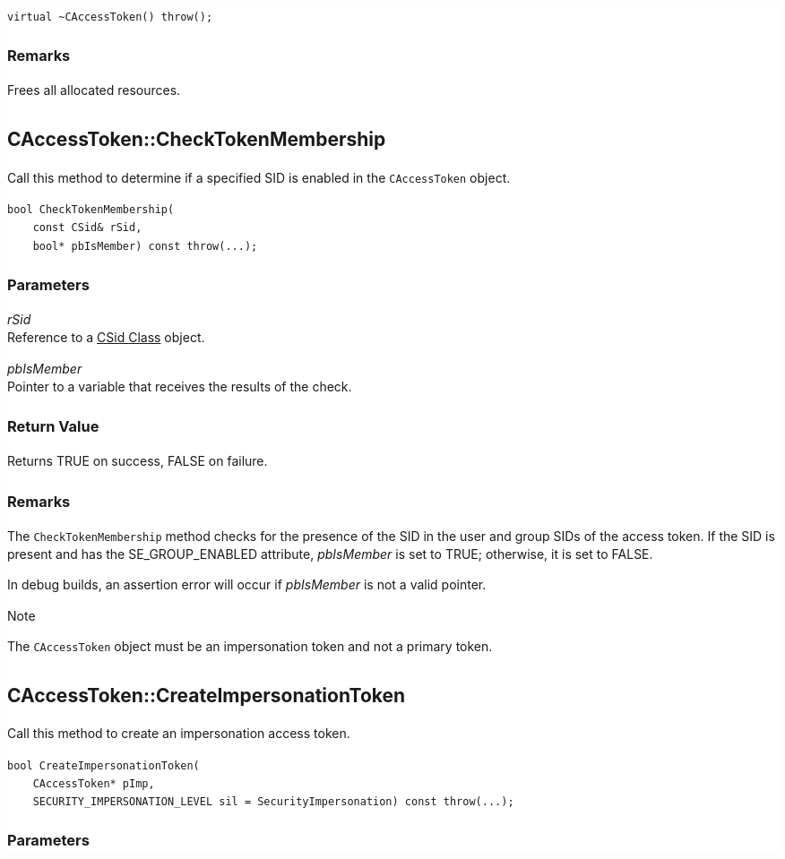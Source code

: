 ```
virtual ~CAccessToken() throw();
```

### Remarks

Frees all allocated resources.

##  <a name="checktokenmembership"></a>  CAccessToken::CheckTokenMembership

Call this method to determine if a specified SID is enabled in the `CAccessToken` object.

```
bool CheckTokenMembership(
    const CSid& rSid,
    bool* pbIsMember) const throw(...);
```

### Parameters

*rSid*<br/>
Reference to a [CSid Class](../../atl/reference/csid-class.md) object.

*pbIsMember*<br/>
Pointer to a variable that receives the results of the check.

### Return Value

Returns TRUE on success, FALSE on failure.

### Remarks

The `CheckTokenMembership` method checks for the presence of the SID in the user and group SIDs of the access token. If the SID is present and has the SE_GROUP_ENABLED attribute, *pbIsMember* is set to TRUE; otherwise, it is set to FALSE.

In debug builds, an assertion error will occur if *pbIsMember* is not a valid pointer.

> [!NOTE]
>  The `CAccessToken` object must be an impersonation token and not a primary token.

##  <a name="createimpersonationtoken"></a>  CAccessToken::CreateImpersonationToken

Call this method to create an impersonation access token.

```
bool CreateImpersonationToken(
    CAccessToken* pImp,
    SECURITY_IMPERSONATION_LEVEL sil = SecurityImpersonation) const throw(...);
```

### Parameters
